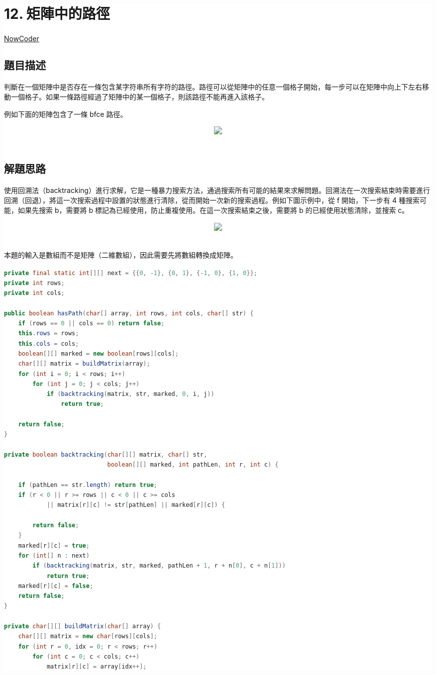 # 12. 矩陣中的路徑

[NowCoder](https://www.nowcoder.com/practice/c61c6999eecb4b8f88a98f66b273a3cc?tpId=13&tqId=11218&tPage=1&rp=1&ru=/ta/coding-interviews&qru=/ta/coding-interviews/question-ranking)

## 題目描述

判斷在一個矩陣中是否存在一條包含某字符串所有字符的路徑。路徑可以從矩陣中的任意一個格子開始，每一步可以在矩陣中向上下左右移動一個格子。如果一條路徑經過了矩陣中的某一個格子，則該路徑不能再進入該格子。

例如下面的矩陣包含了一條 bfce 路徑。

<div align="center"> <img src="https://cs-notes-1256109796.cos.ap-guangzhou.myqcloud.com/1db1c7ea-0443-478b-8df9-7e33b1336cc4.png" width="200px"> </div><br>

## 解題思路

使用回溯法（backtracking）進行求解，它是一種暴力搜索方法，通過搜索所有可能的結果來求解問題。回溯法在一次搜索結束時需要進行回溯（回退），將這一次搜索過程中設置的狀態進行清除，從而開始一次新的搜索過程。例如下圖示例中，從 f 開始，下一步有 4 種搜索可能，如果先搜索 b，需要將 b 標記為已經使用，防止重複使用。在這一次搜索結束之後，需要將 b 的已經使用狀態清除，並搜索 c。

<div align="center"> <img src="https://cs-notes-1256109796.cos.ap-guangzhou.myqcloud.com/dc964b86-7a08-4bde-a3d9-e6ddceb29f98.png" width="200px"> </div><br>

本題的輸入是數組而不是矩陣（二維數組），因此需要先將數組轉換成矩陣。

```java
private final static int[][] next = {{0, -1}, {0, 1}, {-1, 0}, {1, 0}};
private int rows;
private int cols;

public boolean hasPath(char[] array, int rows, int cols, char[] str) {
    if (rows == 0 || cols == 0) return false;
    this.rows = rows;
    this.cols = cols;
    boolean[][] marked = new boolean[rows][cols];
    char[][] matrix = buildMatrix(array);
    for (int i = 0; i < rows; i++)
        for (int j = 0; j < cols; j++)
            if (backtracking(matrix, str, marked, 0, i, j))
                return true;

    return false;
}

private boolean backtracking(char[][] matrix, char[] str,
                             boolean[][] marked, int pathLen, int r, int c) {

    if (pathLen == str.length) return true;
    if (r < 0 || r >= rows || c < 0 || c >= cols
            || matrix[r][c] != str[pathLen] || marked[r][c]) {

        return false;
    }
    marked[r][c] = true;
    for (int[] n : next)
        if (backtracking(matrix, str, marked, pathLen + 1, r + n[0], c + n[1]))
            return true;
    marked[r][c] = false;
    return false;
}

private char[][] buildMatrix(char[] array) {
    char[][] matrix = new char[rows][cols];
    for (int r = 0, idx = 0; r < rows; r++)
        for (int c = 0; c < cols; c++)
            matrix[r][c] = array[idx++];
```